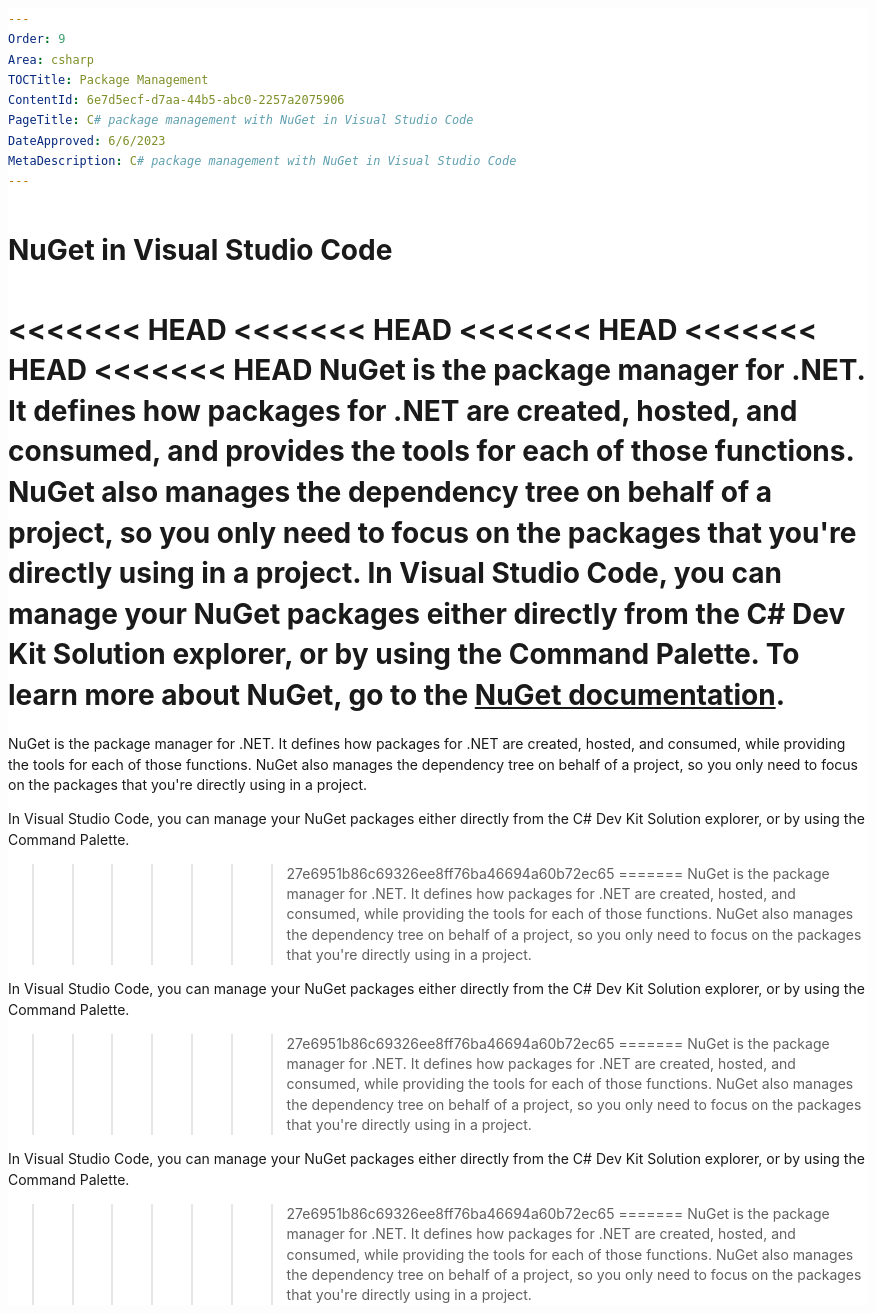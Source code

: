 ```yaml
---
Order: 9
Area: csharp
TOCTitle: Package Management
ContentId: 6e7d5ecf-d7aa-44b5-abc0-2257a2075906
PageTitle: C# package management with NuGet in Visual Studio Code
DateApproved: 6/6/2023
MetaDescription: C# package management with NuGet in Visual Studio Code
---
```


# NuGet in Visual Studio Code

<<<<<<< HEAD
<<<<<<< HEAD
<<<<<<< HEAD
<<<<<<< HEAD
<<<<<<< HEAD
NuGet is the package manager for .NET. It defines how packages for .NET are created, hosted, and consumed, and provides the tools for each of those functions. NuGet also manages the dependency tree on behalf of a project, so you only need to focus on the packages that you're directly using in a project. In Visual Studio Code, you can manage your NuGet packages either directly from the C# Dev Kit Solution explorer, or by using the Command Palette. To learn more about NuGet, go to the [NuGet documentation](https://learn.microsoft.com/nuget/what-is-nuget).
=======
NuGet is the package manager for .NET. It defines how packages for .NET are created, hosted, and consumed, while providing the tools for each of those functions. NuGet also manages the dependency tree on behalf of a project, so you only need to focus on the packages that you're directly using in a project.

In Visual Studio Code, you can manage your NuGet packages either directly from the C# Dev Kit Solution explorer, or by using the Command Palette.
>>>>>>> 27e6951b86c69326ee8ff76ba46694a60b72ec65
=======
NuGet is the package manager for .NET. It defines how packages for .NET are created, hosted, and consumed, while providing the tools for each of those functions. NuGet also manages the dependency tree on behalf of a project, so you only need to focus on the packages that you're directly using in a project.

In Visual Studio Code, you can manage your NuGet packages either directly from the C# Dev Kit Solution explorer, or by using the Command Palette.
>>>>>>> 27e6951b86c69326ee8ff76ba46694a60b72ec65
=======
NuGet is the package manager for .NET. It defines how packages for .NET are created, hosted, and consumed, while providing the tools for each of those functions. NuGet also manages the dependency tree on behalf of a project, so you only need to focus on the packages that you're directly using in a project.

In Visual Studio Code, you can manage your NuGet packages either directly from the C# Dev Kit Solution explorer, or by using the Command Palette.
>>>>>>> 27e6951b86c69326ee8ff76ba46694a60b72ec65
=======
NuGet is the package manager for .NET. It defines how packages for .NET are created, hosted, and consumed, while providing the tools for each of those functions. NuGet also manages the dependency tree on behalf of a project, so you only need to focus on the packages that you're directly using in a project.
